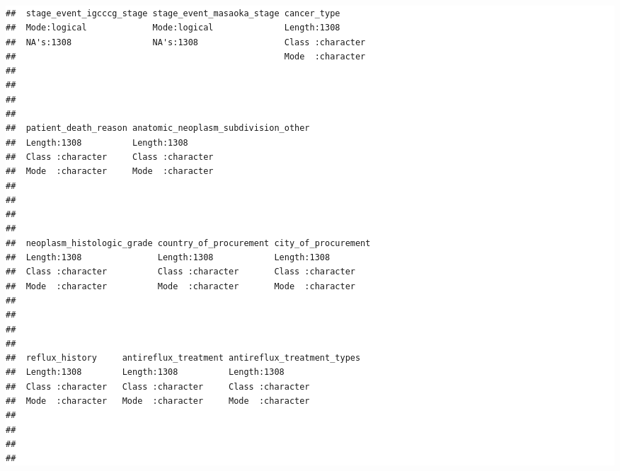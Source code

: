     ##  stage_event_igcccg_stage stage_event_masaoka_stage cancer_type       
    ##  Mode:logical             Mode:logical              Length:1308       
    ##  NA's:1308                NA's:1308                 Class :character  
    ##                                                     Mode  :character  
    ##                                                                       
    ##                                                                       
    ##                                                                       
    ##                                                                       
    ##  patient_death_reason anatomic_neoplasm_subdivision_other
    ##  Length:1308          Length:1308                        
    ##  Class :character     Class :character                   
    ##  Mode  :character     Mode  :character                   
    ##                                                          
    ##                                                          
    ##                                                          
    ##                                                          
    ##  neoplasm_histologic_grade country_of_procurement city_of_procurement
    ##  Length:1308               Length:1308            Length:1308        
    ##  Class :character          Class :character       Class :character   
    ##  Mode  :character          Mode  :character       Mode  :character   
    ##                                                                      
    ##                                                                      
    ##                                                                      
    ##                                                                      
    ##  reflux_history     antireflux_treatment antireflux_treatment_types
    ##  Length:1308        Length:1308          Length:1308               
    ##  Class :character   Class :character     Class :character          
    ##  Mode  :character   Mode  :character     Mode  :character          
    ##                                                                    
    ##                                                                    
    ##                                                                    
    ##                                                                    